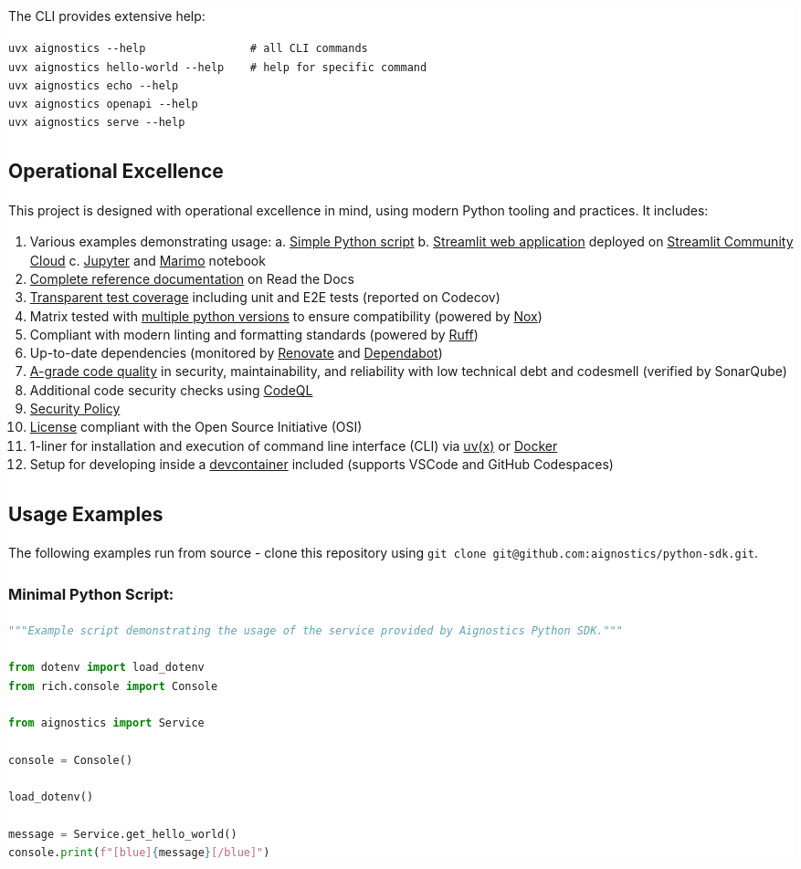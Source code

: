 
The CLI provides extensive help:

```shell
uvx aignostics --help                # all CLI commands
uvx aignostics hello-world --help    # help for specific command
uvx aignostics echo --help
uvx aignostics openapi --help
uvx aignostics serve --help
```


## Operational Excellence

This project is designed with operational excellence in mind, using modern Python tooling and practices. It includes:

1. Various examples demonstrating usage:
  a. [Simple Python script](https://github.com/aignostics/python-sdk/blob/main/examples/script.py)
  b. [Streamlit web application](https://aignostics.streamlit.app/) deployed on [Streamlit Community Cloud](https://streamlit.io/cloud)
  c. [Jupyter](https://github.com/aignostics/python-sdk/blob/main/examples/notebook.ipynb) and [Marimo](https://github.com/aignostics/python-sdk/blob/main/examples/notebook.py) notebook
2. [Complete reference documentation](https://aignostics.readthedocs.io/en/latest/reference.html) on Read the Docs
3. [Transparent test coverage](https://app.codecov.io/gh/aignostics/python-sdk) including unit and E2E tests (reported on Codecov)
4. Matrix tested with [multiple python versions](https://github.com/aignostics/python-sdk/blob/main/noxfile.py) to ensure compatibility (powered by [Nox](https://nox.thea.codes/en/stable/))
5. Compliant with modern linting and formatting standards (powered by [Ruff](https://github.com/astral-sh/ruff))
6. Up-to-date dependencies (monitored by [Renovate](https://github.com/renovatebot/renovate) and [Dependabot](https://github.com/aignostics/python-sdk/security/dependabot))
7. [A-grade code quality](https://sonarcloud.io/summary/new_code?id=aignostics_python-sdk) in security, maintainability, and reliability with low technical debt and codesmell (verified by SonarQube)
8. Additional code security checks using [CodeQL](https://github.com/aignostics/python-sdk/security/code-scanning)
9. [Security Policy](SECURITY.md)
10. [License](LICENSE) compliant with the Open Source Initiative (OSI)
11. 1-liner for installation and execution of command line interface (CLI) via [uv(x)](https://github.com/astral-sh/uv) or [Docker](https://hub.docker.com/r/helmuthva/aignostics-python-sdk/tags)
12. Setup for developing inside a [devcontainer](https://code.visualstudio.com/docs/devcontainers/containers) included (supports VSCode and GitHub Codespaces)


## Usage Examples

The following examples run from source - clone this repository using
`git clone git@github.com:aignostics/python-sdk.git`.

### Minimal Python Script:

```python
"""Example script demonstrating the usage of the service provided by Aignostics Python SDK."""

from dotenv import load_dotenv
from rich.console import Console

from aignostics import Service

console = Console()

load_dotenv()

message = Service.get_hello_world()
console.print(f"[blue]{message}[/blue]")
```

[//]: # (README.md generated from docs/partials/README_*.md)